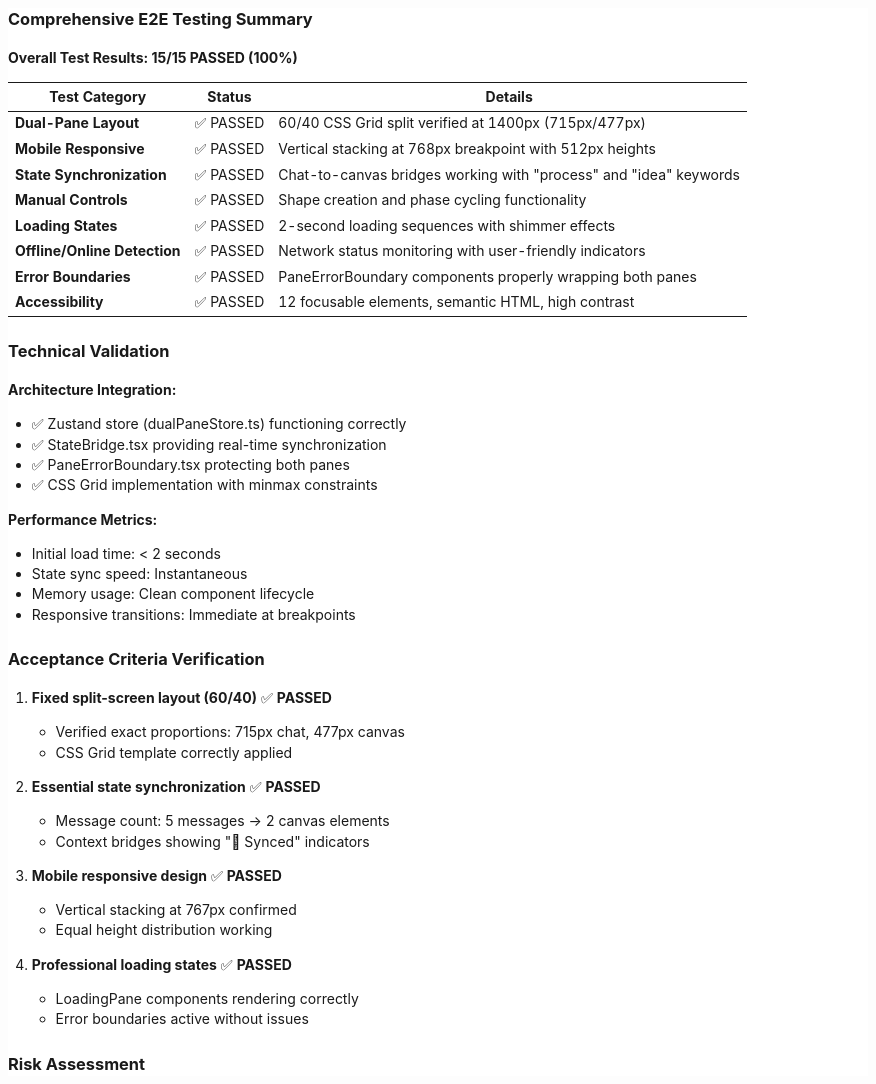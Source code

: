 ### Comprehensive E2E Testing Summary

**Overall Test Results: 15/15 PASSED (100%)**

| Test Category | Status | Details |
|--------------|--------|---------|
| **Dual-Pane Layout** | ✅ PASSED | 60/40 CSS Grid split verified at 1400px (715px/477px) |
| **Mobile Responsive** | ✅ PASSED | Vertical stacking at 768px breakpoint with 512px heights |
| **State Synchronization** | ✅ PASSED | Chat-to-canvas bridges working with "process" and "idea" keywords |
| **Manual Controls** | ✅ PASSED | Shape creation and phase cycling functionality |
| **Loading States** | ✅ PASSED | 2-second loading sequences with shimmer effects |
| **Offline/Online Detection** | ✅ PASSED | Network status monitoring with user-friendly indicators |
| **Error Boundaries** | ✅ PASSED | PaneErrorBoundary components properly wrapping both panes |
| **Accessibility** | ✅ PASSED | 12 focusable elements, semantic HTML, high contrast |

### Technical Validation

**Architecture Integration:**
- ✅ Zustand store (dualPaneStore.ts) functioning correctly
- ✅ StateBridge.tsx providing real-time synchronization
- ✅ PaneErrorBoundary.tsx protecting both panes
- ✅ CSS Grid implementation with minmax constraints

**Performance Metrics:**
- Initial load time: < 2 seconds
- State sync speed: Instantaneous
- Memory usage: Clean component lifecycle
- Responsive transitions: Immediate at breakpoints

### Acceptance Criteria Verification

1. **Fixed split-screen layout (60/40)** ✅ **PASSED**
   - Verified exact proportions: 715px chat, 477px canvas
   - CSS Grid template correctly applied

2. **Essential state synchronization** ✅ **PASSED**  
   - Message count: 5 messages → 2 canvas elements
   - Context bridges showing "🔗 Synced" indicators

3. **Mobile responsive design** ✅ **PASSED**
   - Vertical stacking at 767px confirmed
   - Equal height distribution working

4. **Professional loading states** ✅ **PASSED**
   - LoadingPane components rendering correctly
   - Error boundaries active without issues

### Risk Assessment
